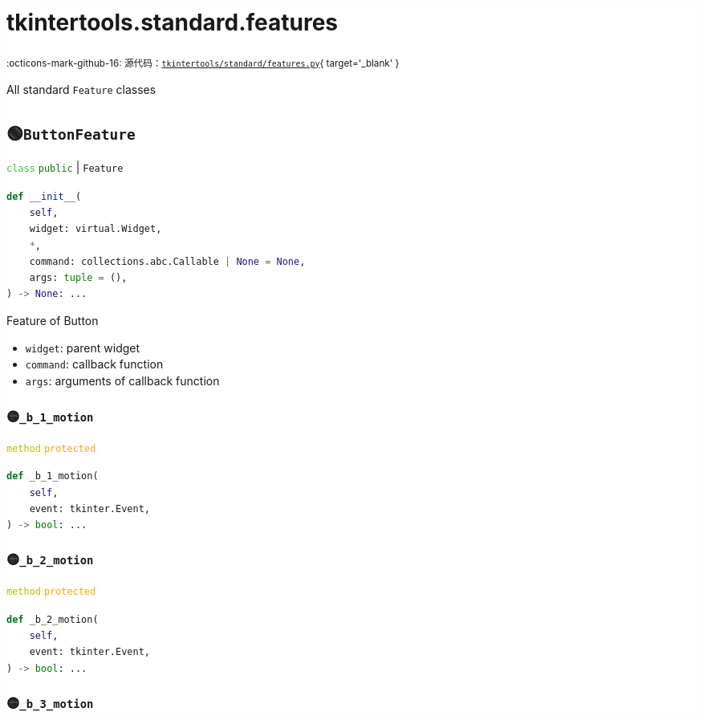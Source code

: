 # tkintertools.standard.features

<small>:octicons-mark-github-16: 源代码：[`tkintertools/standard/features.py`](https://github.com/Xiaokang2022/tkintertools/blob/3.0.0rc6/tkintertools/standard/features.py){ target='_blank' }</small>

All standard `Feature` classes

## 🟢`ButtonFeature`



<code style='color: limegreen;'>class</code> <code style='color: green;'>public</code> | `Feature`


```python
def __init__(
    self,
    widget: virtual.Widget,
    *,
    command: collections.abc.Callable | None = None,
    args: tuple = (),
) -> None: ...
```
Feature of Button

* `widget`: parent widget
* `command`: callback function
* `args`: arguments of callback function


### 🟡`_b_1_motion`


<code style='color: #BBBB00;'>method</code> <code style='color: orange;'>protected</code>

```python
def _b_1_motion(
    self,
    event: tkinter.Event,
) -> bool: ...
```


### 🟡`_b_2_motion`


<code style='color: #BBBB00;'>method</code> <code style='color: orange;'>protected</code>

```python
def _b_2_motion(
    self,
    event: tkinter.Event,
) -> bool: ...
```


### 🟡`_b_3_motion`
